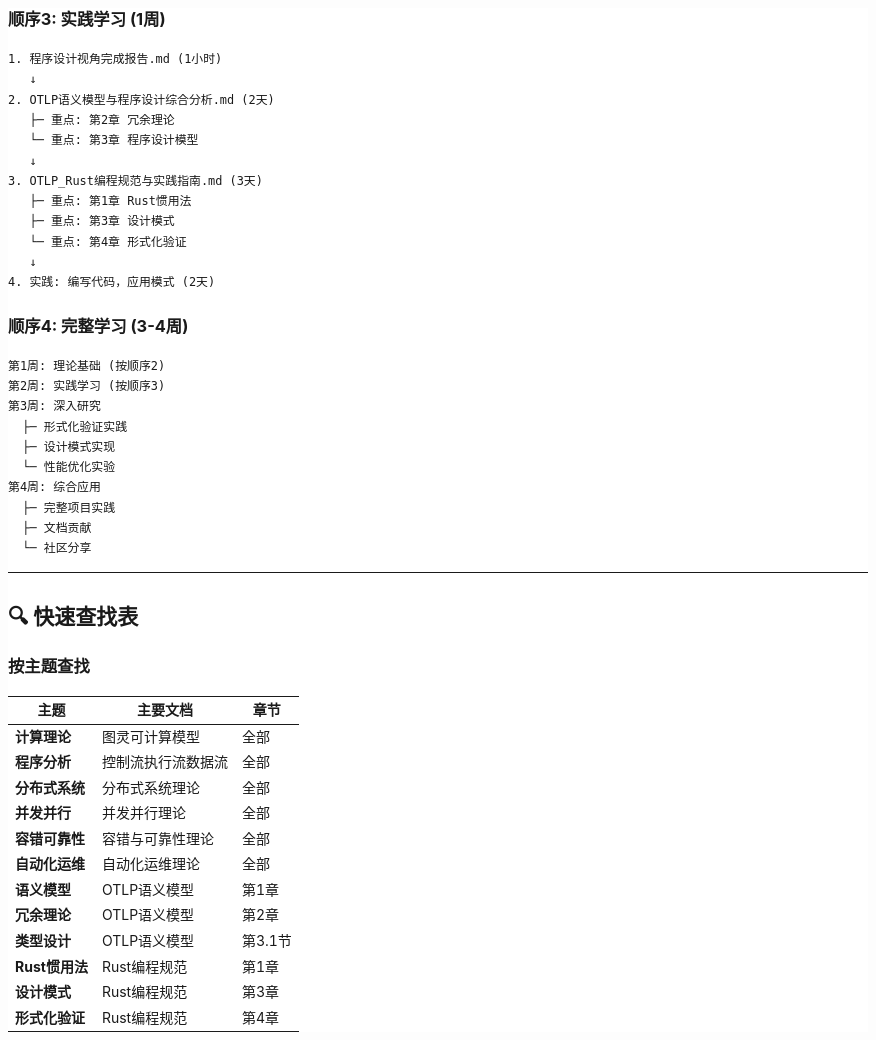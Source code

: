 ### 顺序3: 实践学习 (1周)

```text
1. 程序设计视角完成报告.md (1小时)
   ↓
2. OTLP语义模型与程序设计综合分析.md (2天)
   ├─ 重点: 第2章 冗余理论
   └─ 重点: 第3章 程序设计模型
   ↓
3. OTLP_Rust编程规范与实践指南.md (3天)
   ├─ 重点: 第1章 Rust惯用法
   ├─ 重点: 第3章 设计模式
   └─ 重点: 第4章 形式化验证
   ↓
4. 实践: 编写代码，应用模式 (2天)
```

### 顺序4: 完整学习 (3-4周)

```text
第1周: 理论基础 (按顺序2)
第2周: 实践学习 (按顺序3)
第3周: 深入研究
  ├─ 形式化验证实践
  ├─ 设计模式实现
  └─ 性能优化实验
第4周: 综合应用
  ├─ 完整项目实践
  ├─ 文档贡献
  └─ 社区分享
```

---

## 🔍 快速查找表

### 按主题查找

| 主题 | 主要文档 | 章节 |
|-----|---------|------|
| **计算理论** | 图灵可计算模型 | 全部 |
| **程序分析** | 控制流执行流数据流 | 全部 |
| **分布式系统** | 分布式系统理论 | 全部 |
| **并发并行** | 并发并行理论 | 全部 |
| **容错可靠性** | 容错与可靠性理论 | 全部 |
| **自动化运维** | 自动化运维理论 | 全部 |
| **语义模型** | OTLP语义模型 | 第1章 |
| **冗余理论** | OTLP语义模型 | 第2章 |
| **类型设计** | OTLP语义模型 | 第3.1节 |
| **Rust惯用法** | Rust编程规范 | 第1章 |
| **设计模式** | Rust编程规范 | 第3章 |
| **形式化验证** | Rust编程规范 | 第4章 |
